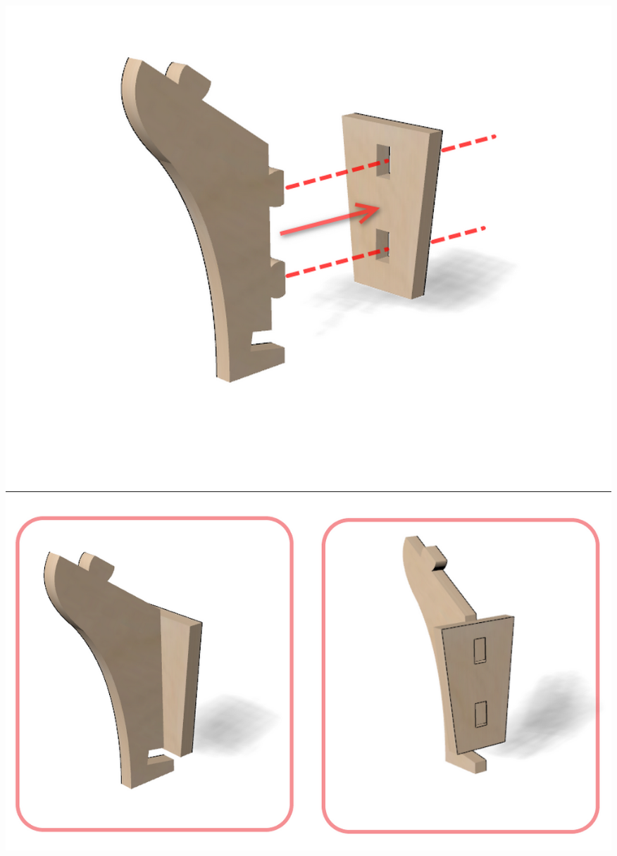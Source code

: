 ![](img/9e840adb29d1c79d57f8aee02a0575b2.png)

------

![](img/4564f7522a87e2f7feb63644050fa148.png)
